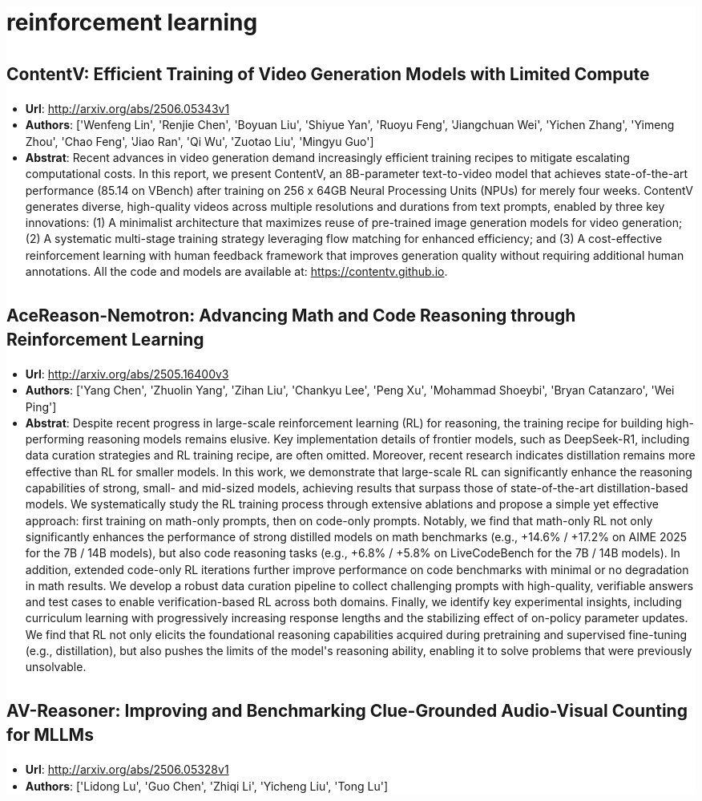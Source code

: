 # reinforcement learning
## ContentV: Efficient Training of Video Generation Models with Limited Compute
- **Url**: http://arxiv.org/abs/2506.05343v1
- **Authors**: ['Wenfeng Lin', 'Renjie Chen', 'Boyuan Liu', 'Shiyue Yan', 'Ruoyu Feng', 'Jiangchuan Wei', 'Yichen Zhang', 'Yimeng Zhou', 'Chao Feng', 'Jiao Ran', 'Qi Wu', 'Zuotao Liu', 'Mingyu Guo']
- **Abstrat**: Recent advances in video generation demand increasingly efficient training recipes to mitigate escalating computational costs. In this report, we present ContentV, an 8B-parameter text-to-video model that achieves state-of-the-art performance (85.14 on VBench) after training on 256 x 64GB Neural Processing Units (NPUs) for merely four weeks. ContentV generates diverse, high-quality videos across multiple resolutions and durations from text prompts, enabled by three key innovations: (1) A minimalist architecture that maximizes reuse of pre-trained image generation models for video generation; (2) A systematic multi-stage training strategy leveraging flow matching for enhanced efficiency; and (3) A cost-effective reinforcement learning with human feedback framework that improves generation quality without requiring additional human annotations. All the code and models are available at: https://contentv.github.io.





## AceReason-Nemotron: Advancing Math and Code Reasoning through Reinforcement Learning
- **Url**: http://arxiv.org/abs/2505.16400v3
- **Authors**: ['Yang Chen', 'Zhuolin Yang', 'Zihan Liu', 'Chankyu Lee', 'Peng Xu', 'Mohammad Shoeybi', 'Bryan Catanzaro', 'Wei Ping']
- **Abstrat**: Despite recent progress in large-scale reinforcement learning (RL) for reasoning, the training recipe for building high-performing reasoning models remains elusive. Key implementation details of frontier models, such as DeepSeek-R1, including data curation strategies and RL training recipe, are often omitted. Moreover, recent research indicates distillation remains more effective than RL for smaller models. In this work, we demonstrate that large-scale RL can significantly enhance the reasoning capabilities of strong, small- and mid-sized models, achieving results that surpass those of state-of-the-art distillation-based models. We systematically study the RL training process through extensive ablations and propose a simple yet effective approach: first training on math-only prompts, then on code-only prompts. Notably, we find that math-only RL not only significantly enhances the performance of strong distilled models on math benchmarks (e.g., +14.6% / +17.2% on AIME 2025 for the 7B / 14B models), but also code reasoning tasks (e.g., +6.8% / +5.8% on LiveCodeBench for the 7B / 14B models). In addition, extended code-only RL iterations further improve performance on code benchmarks with minimal or no degradation in math results. We develop a robust data curation pipeline to collect challenging prompts with high-quality, verifiable answers and test cases to enable verification-based RL across both domains. Finally, we identify key experimental insights, including curriculum learning with progressively increasing response lengths and the stabilizing effect of on-policy parameter updates. We find that RL not only elicits the foundational reasoning capabilities acquired during pretraining and supervised fine-tuning (e.g., distillation), but also pushes the limits of the model's reasoning ability, enabling it to solve problems that were previously unsolvable.





## AV-Reasoner: Improving and Benchmarking Clue-Grounded Audio-Visual Counting for MLLMs
- **Url**: http://arxiv.org/abs/2506.05328v1
- **Authors**: ['Lidong Lu', 'Guo Chen', 'Zhiqi Li', 'Yicheng Liu', 'Tong Lu']
